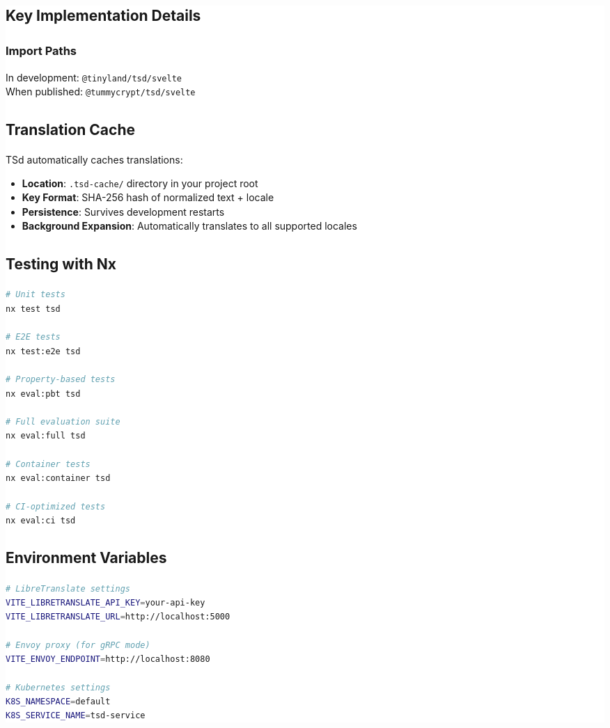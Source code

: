 ## Key Implementation Details


### Import Paths
In development: `@tinyland/tsd/svelte`  
When published: `@tummycrypt/tsd/svelte`

## Translation Cache

TSd automatically caches translations:

- **Location**: `.tsd-cache/` directory in your project root
- **Key Format**: SHA-256 hash of normalized text + locale
- **Persistence**: Survives development restarts
- **Background Expansion**: Automatically translates to all supported locales

## Testing with Nx

```bash
# Unit tests
nx test tsd

# E2E tests
nx test:e2e tsd

# Property-based tests
nx eval:pbt tsd

# Full evaluation suite
nx eval:full tsd

# Container tests
nx eval:container tsd

# CI-optimized tests
nx eval:ci tsd
```

## Environment Variables

```bash
# LibreTranslate settings
VITE_LIBRETRANSLATE_API_KEY=your-api-key
VITE_LIBRETRANSLATE_URL=http://localhost:5000

# Envoy proxy (for gRPC mode)
VITE_ENVOY_ENDPOINT=http://localhost:8080

# Kubernetes settings
K8S_NAMESPACE=default
K8S_SERVICE_NAME=tsd-service
```
